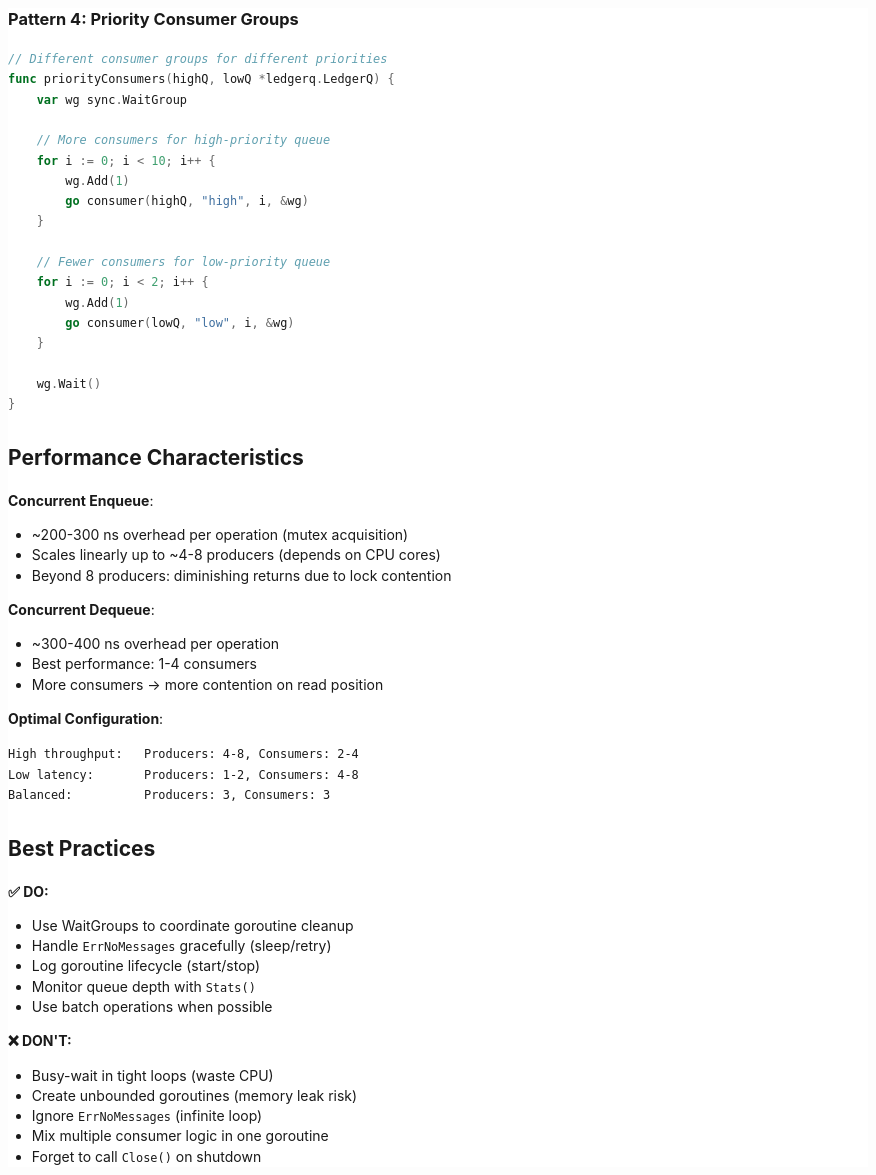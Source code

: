 ### Pattern 4: Priority Consumer Groups

```go
// Different consumer groups for different priorities
func priorityConsumers(highQ, lowQ *ledgerq.LedgerQ) {
    var wg sync.WaitGroup

    // More consumers for high-priority queue
    for i := 0; i < 10; i++ {
        wg.Add(1)
        go consumer(highQ, "high", i, &wg)
    }

    // Fewer consumers for low-priority queue
    for i := 0; i < 2; i++ {
        wg.Add(1)
        go consumer(lowQ, "low", i, &wg)
    }

    wg.Wait()
}
```

## Performance Characteristics

**Concurrent Enqueue**:
- ~200-300 ns overhead per operation (mutex acquisition)
- Scales linearly up to ~4-8 producers (depends on CPU cores)
- Beyond 8 producers: diminishing returns due to lock contention

**Concurrent Dequeue**:
- ~300-400 ns overhead per operation
- Best performance: 1-4 consumers
- More consumers → more contention on read position

**Optimal Configuration**:
```
High throughput:   Producers: 4-8, Consumers: 2-4
Low latency:       Producers: 1-2, Consumers: 4-8
Balanced:          Producers: 3, Consumers: 3
```

## Best Practices

**✅ DO:**
- Use WaitGroups to coordinate goroutine cleanup
- Handle `ErrNoMessages` gracefully (sleep/retry)
- Log goroutine lifecycle (start/stop)
- Monitor queue depth with `Stats()`
- Use batch operations when possible

**❌ DON'T:**
- Busy-wait in tight loops (waste CPU)
- Create unbounded goroutines (memory leak risk)
- Ignore `ErrNoMessages` (infinite loop)
- Mix multiple consumer logic in one goroutine
- Forget to call `Close()` on shutdown
